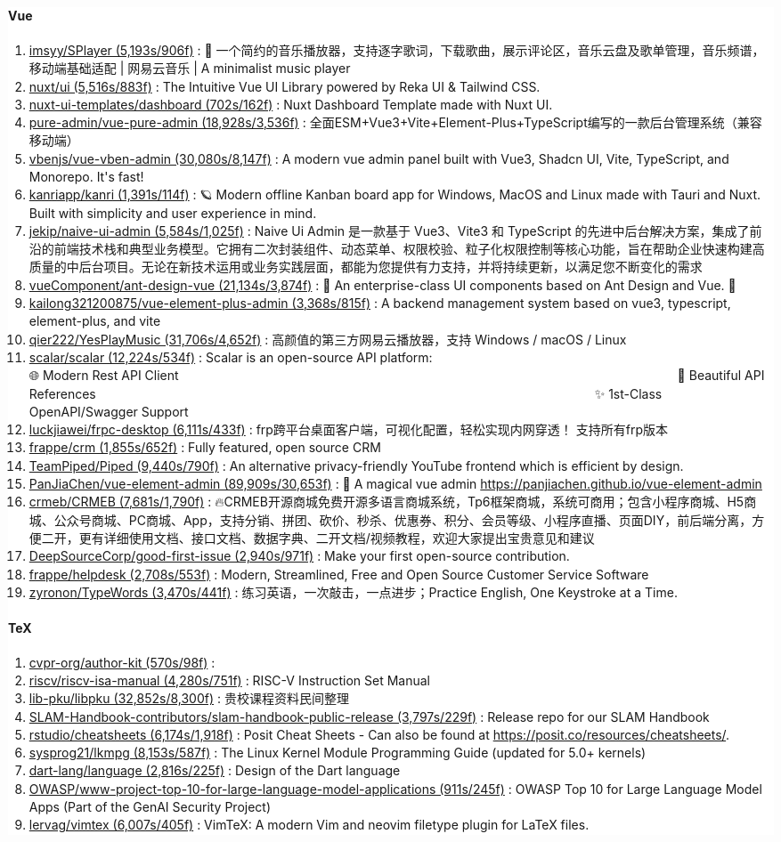#### Vue
1. [imsyy/SPlayer (5,193s/906f)](https://github.com/imsyy/SPlayer) : 🎉 一个简约的音乐播放器，支持逐字歌词，下载歌曲，展示评论区，音乐云盘及歌单管理，音乐频谱，移动端基础适配 | 网易云音乐 | A minimalist music player
2. [nuxt/ui (5,516s/883f)](https://github.com/nuxt/ui) : The Intuitive Vue UI Library powered by Reka UI & Tailwind CSS.
3. [nuxt-ui-templates/dashboard (702s/162f)](https://github.com/nuxt-ui-templates/dashboard) : Nuxt Dashboard Template made with Nuxt UI.
4. [pure-admin/vue-pure-admin (18,928s/3,536f)](https://github.com/pure-admin/vue-pure-admin) : 全面ESM+Vue3+Vite+Element-Plus+TypeScript编写的一款后台管理系统（兼容移动端）
5. [vbenjs/vue-vben-admin (30,080s/8,147f)](https://github.com/vbenjs/vue-vben-admin) : A modern vue admin panel built with Vue3, Shadcn UI, Vite, TypeScript, and Monorepo. It's fast!
6. [kanriapp/kanri (1,391s/114f)](https://github.com/kanriapp/kanri) : 🪐 Modern offline Kanban board app for Windows, MacOS and Linux made with Tauri and Nuxt. Built with simplicity and user experience in mind.
7. [jekip/naive-ui-admin (5,584s/1,025f)](https://github.com/jekip/naive-ui-admin) : Naive Ui Admin 是一款基于 Vue3、Vite3 和 TypeScript 的先进中后台解决方案，集成了前沿的前端技术栈和典型业务模型。它拥有二次封装组件、动态菜单、权限校验、粒子化权限控制等核心功能，旨在帮助企业快速构建高质量的中后台项目。无论在新技术运用或业务实践层面，都能为您提供有力支持，并将持续更新，以满足您不断变化的需求
8. [vueComponent/ant-design-vue (21,134s/3,874f)](https://github.com/vueComponent/ant-design-vue) : 🌈 An enterprise-class UI components based on Ant Design and Vue. 🐜
9. [kailong321200875/vue-element-plus-admin (3,368s/815f)](https://github.com/kailong321200875/vue-element-plus-admin) : A backend management system based on vue3, typescript, element-plus, and vite
10. [qier222/YesPlayMusic (31,706s/4,652f)](https://github.com/qier222/YesPlayMusic) : 高颜值的第三方网易云播放器，支持 Windows / macOS / Linux
11. [scalar/scalar (12,224s/534f)](https://github.com/scalar/scalar) : Scalar is an open-source API platform:　　　　　　　　　　　　　　　　　　　　　　　　　　　　　　　　　　　　　　　🌐 Modern Rest API Client　　　　　　　　　　　　　　　　　　　　　　　　　　　　　　　　　　　　　　　　📖 Beautiful API References　　　　　　　　　　　　　　　　　　　　　　　　　　　　　　　　　　　　　　　　✨ 1st-Class OpenAPI/Swagger Support
12. [luckjiawei/frpc-desktop (6,111s/433f)](https://github.com/luckjiawei/frpc-desktop) : frp跨平台桌面客户端，可视化配置，轻松实现内网穿透！ 支持所有frp版本
13. [frappe/crm (1,855s/652f)](https://github.com/frappe/crm) : Fully featured, open source CRM
14. [TeamPiped/Piped (9,440s/790f)](https://github.com/TeamPiped/Piped) : An alternative privacy-friendly YouTube frontend which is efficient by design.
15. [PanJiaChen/vue-element-admin (89,909s/30,653f)](https://github.com/PanJiaChen/vue-element-admin) : 🎉 A magical vue admin https://panjiachen.github.io/vue-element-admin
16. [crmeb/CRMEB (7,681s/1,790f)](https://github.com/crmeb/CRMEB) : 🔥CRMEB开源商城免费开源多语言商城系统，Tp6框架商城，系统可商用；包含小程序商城、H5商城、公众号商城、PC商城、App，支持分销、拼团、砍价、秒杀、优惠券、积分、会员等级、小程序直播、页面DIY，前后端分离，方便二开，更有详细使用文档、接口文档、数据字典、二开文档/视频教程，欢迎大家提出宝贵意见和建议
17. [DeepSourceCorp/good-first-issue (2,940s/971f)](https://github.com/DeepSourceCorp/good-first-issue) : Make your first open-source contribution.
18. [frappe/helpdesk (2,708s/553f)](https://github.com/frappe/helpdesk) : Modern, Streamlined, Free and Open Source Customer Service Software
19. [zyronon/TypeWords (3,470s/441f)](https://github.com/zyronon/TypeWords) : 练习英语，一次敲击，一点进步；Practice English, One Keystroke at a Time.

#### TeX
1. [cvpr-org/author-kit (570s/98f)](https://github.com/cvpr-org/author-kit) : 
2. [riscv/riscv-isa-manual (4,280s/751f)](https://github.com/riscv/riscv-isa-manual) : RISC-V Instruction Set Manual
3. [lib-pku/libpku (32,852s/8,300f)](https://github.com/lib-pku/libpku) : 贵校课程资料民间整理
4. [SLAM-Handbook-contributors/slam-handbook-public-release (3,797s/229f)](https://github.com/SLAM-Handbook-contributors/slam-handbook-public-release) : Release repo for our SLAM Handbook
5. [rstudio/cheatsheets (6,174s/1,918f)](https://github.com/rstudio/cheatsheets) : Posit Cheat Sheets - Can also be found at https://posit.co/resources/cheatsheets/.
6. [sysprog21/lkmpg (8,153s/587f)](https://github.com/sysprog21/lkmpg) : The Linux Kernel Module Programming Guide (updated for 5.0+ kernels)
7. [dart-lang/language (2,816s/225f)](https://github.com/dart-lang/language) : Design of the Dart language
8. [OWASP/www-project-top-10-for-large-language-model-applications (911s/245f)](https://github.com/OWASP/www-project-top-10-for-large-language-model-applications) : OWASP Top 10 for Large Language Model Apps (Part of the GenAI Security Project)
9. [lervag/vimtex (6,007s/405f)](https://github.com/lervag/vimtex) : VimTeX: A modern Vim and neovim filetype plugin for LaTeX files.
